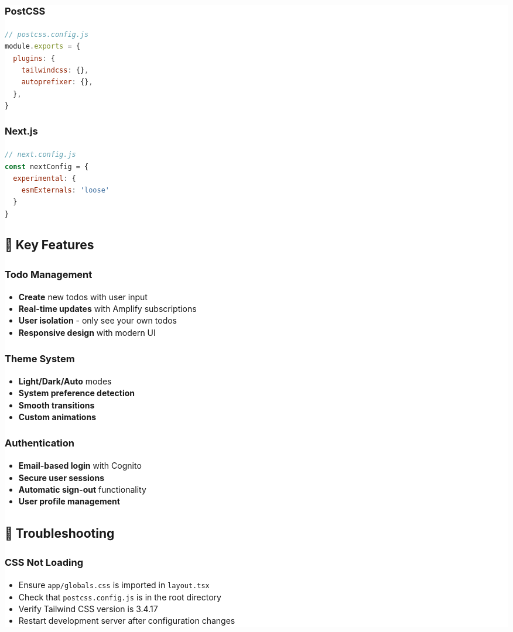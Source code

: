 ### PostCSS
```javascript
// postcss.config.js
module.exports = {
  plugins: {
    tailwindcss: {},
    autoprefixer: {},
  },
}
```

### Next.js
```javascript
// next.config.js
const nextConfig = {
  experimental: {
    esmExternals: 'loose'
  }
}
```

## 🎯 Key Features

### Todo Management
- **Create** new todos with user input
- **Real-time updates** with Amplify subscriptions
- **User isolation** - only see your own todos
- **Responsive design** with modern UI

### Theme System
- **Light/Dark/Auto** modes
- **System preference detection**
- **Smooth transitions**
- **Custom animations**

### Authentication
- **Email-based login** with Cognito
- **Secure user sessions**
- **Automatic sign-out** functionality
- **User profile management**

## 🐛 Troubleshooting

### CSS Not Loading
- Ensure `app/globals.css` is imported in `layout.tsx`
- Check that `postcss.config.js` is in the root directory
- Verify Tailwind CSS version is 3.4.17
- Restart development server after configuration changes
